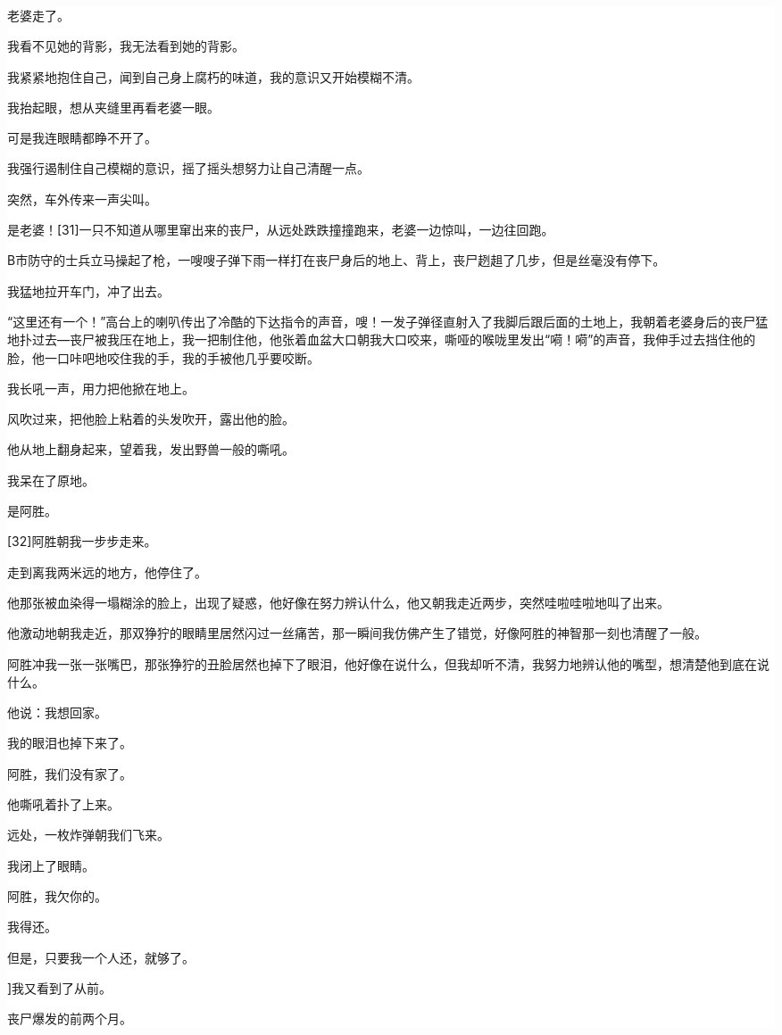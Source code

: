 老婆走了。

我看不见她的背影，我无法看到她的背影。

我紧紧地抱住自己，闻到自己身上腐朽的味道，我的意识又开始模糊不清。

我抬起眼，想从夹缝里再看老婆一眼。

可是我连眼睛都睁不开了。

我强行遏制住自己模糊的意识，摇了摇头想努力让自己清醒一点。

突然，车外传来一声尖叫。

是老婆！[31]一只不知道从哪里窜出来的丧尸，从远处跌跌撞撞跑来，老婆一边惊叫，一边往回跑。

B市防守的士兵立马操起了枪，一嗖嗖子弹下雨一样打在丧尸身后的地上、背上，丧尸趔趄了几步，但是丝毫没有停下。

我猛地拉开车门，冲了出去。

“这里还有一个！”高台上的喇叭传出了冷酷的下达指令的声音，嗖！一发子弹径直射入了我脚后跟后面的土地上，我朝着老婆身后的丧尸猛地扑过去—丧尸被我压在地上，我一把制住他，他张着血盆大口朝我大口咬来，嘶哑的喉咙里发出“嗬！嗬”的声音，我伸手过去挡住他的脸，他一口咔吧地咬住我的手，我的手被他几乎要咬断。

我长吼一声，用力把他掀在地上。

风吹过来，把他脸上粘着的头发吹开，露出他的脸。

他从地上翻身起来，望着我，发出野兽一般的嘶吼。

我呆在了原地。

是阿胜。

[32]阿胜朝我一步步走来。

走到离我两米远的地方，他停住了。

他那张被血染得一塌糊涂的脸上，出现了疑惑，他好像在努力辨认什么，他又朝我走近两步，突然哇啦哇啦地叫了出来。

他激动地朝我走近，那双狰狞的眼睛里居然闪过一丝痛苦，那一瞬间我仿佛产生了错觉，好像阿胜的神智那一刻也清醒了一般。

阿胜冲我一张一张嘴巴，那张狰狞的丑脸居然也掉下了眼泪，他好像在说什么，但我却听不清，我努力地辨认他的嘴型，想清楚他到底在说什么。

他说：我想回家。

我的眼泪也掉下来了。

阿胜，我们没有家了。

他嘶吼着扑了上来。

远处，一枚炸弹朝我们飞来。

我闭上了眼睛。

阿胜，我欠你的。

我得还。

但是，只要我一个人还，就够了。

]我又看到了从前。

丧尸爆发的前两个月。
